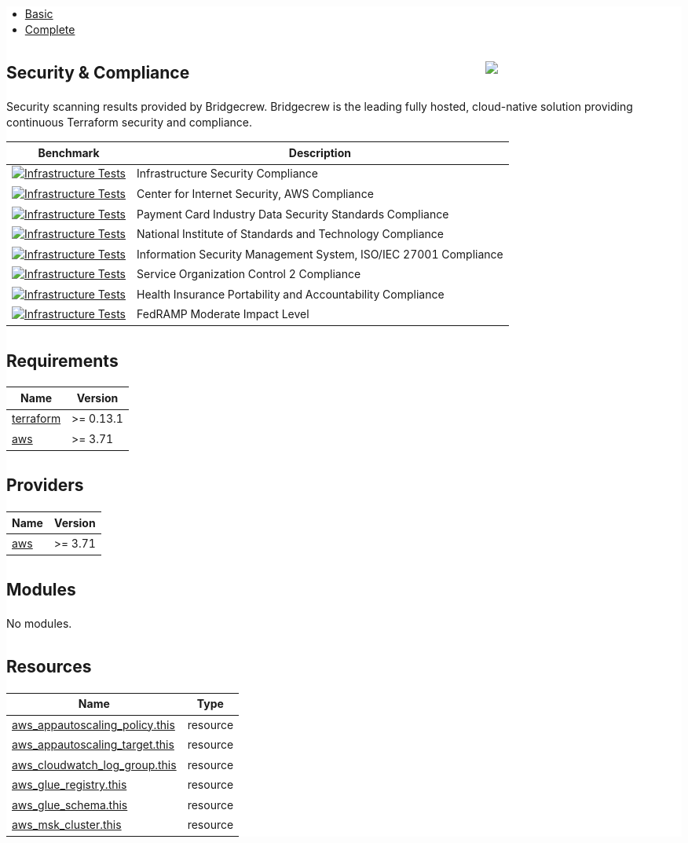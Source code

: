- [Basic](https://github.com/clowdhaus/terraform-aws-msk-kafka-cluster/tree/main/examples/basic)
- [Complete](https://github.com/clowdhaus/terraform-aws-msk-kafka-cluster/tree/main/examples/complete)

## Security & Compliance [<img src="https://raw.githubusercontent.com/clowdhaus/terraform-aws-msk-kafka-cluster/main/.github/images/bridgecrew.svg" width="250" align="right" />](https://bridgecrew.io/)

Security scanning results provided by Bridgecrew. Bridgecrew is the leading fully hosted, cloud-native solution providing continuous Terraform security and compliance.

| Benchmark | Description |
|--------|---------------|
| [![Infrastructure Tests](https://www.bridgecrew.cloud/badges/github/clowdhaus/terraform-aws-msk-kafka-cluster/general)](https://www.bridgecrew.cloud/link/badge?vcs=github&fullRepo=clowdhaus%2Fterraform-aws-msk-kafka-cluster&benchmark=INFRASTRUCTURE+SECURITY) | Infrastructure Security Compliance |
| [![Infrastructure Tests](https://www.bridgecrew.cloud/badges/github/clowdhaus/terraform-aws-msk-kafka-cluster/cis_aws)](https://www.bridgecrew.cloud/link/badge?vcs=github&fullRepo=clowdhaus%2Fterraform-aws-msk-kafka-cluster&benchmark=CIS+AWS+V1.2) | Center for Internet Security, AWS Compliance |
| [![Infrastructure Tests](https://www.bridgecrew.cloud/badges/github/clowdhaus/terraform-aws-msk-kafka-cluster/pci_dss_v321)](https://www.bridgecrew.cloud/link/badge?vcs=github&fullRepo=clowdhaus%2Fterraform-aws-msk-kafka-cluster&benchmark=PCI-DSS+V3.2.1) | Payment Card Industry Data Security Standards Compliance |
| [![Infrastructure Tests](https://www.bridgecrew.cloud/badges/github/clowdhaus/terraform-aws-msk-kafka-cluster/nist)](https://www.bridgecrew.cloud/link/badge?vcs=github&fullRepo=clowdhaus%2Fterraform-aws-msk-kafka-cluster&benchmark=NIST-800-53) | National Institute of Standards and Technology Compliance |
| [![Infrastructure Tests](https://www.bridgecrew.cloud/badges/github/clowdhaus/terraform-aws-msk-kafka-cluster/iso)](https://www.bridgecrew.cloud/link/badge?vcs=github&fullRepo=clowdhaus%2Fterraform-aws-msk-kafka-cluster&benchmark=ISO27001) | Information Security Management System, ISO/IEC 27001 Compliance |
| [![Infrastructure Tests](https://www.bridgecrew.cloud/badges/github/clowdhaus/terraform-aws-msk-kafka-cluster/soc2)](https://www.bridgecrew.cloud/link/badge?vcs=github&fullRepo=clowdhaus%2Fterraform-aws-msk-kafka-cluster&benchmark=SOC2) | Service Organization Control 2 Compliance |
| [![Infrastructure Tests](https://www.bridgecrew.cloud/badges/github/clowdhaus/terraform-aws-msk-kafka-cluster/hipaa)](https://www.bridgecrew.cloud/link/badge?vcs=github&fullRepo=clowdhaus%2Fterraform-aws-msk-kafka-cluster&benchmark=HIPAA) | Health Insurance Portability and Accountability Compliance |
| [![Infrastructure Tests](https://www.bridgecrew.cloud/badges/github/clowdhaus/terraform-aws-msk-kafka-cluster/fedramp_moderate)](https://www.bridgecrew.cloud/link/badge?vcs=github&fullRepo=clowdhaus%2Fterraform-aws-msk-kafka-cluster&benchmark=FEDRAMP+%28MODERATE%29) | FedRAMP Moderate Impact Level |


## Requirements

| Name | Version |
|------|---------|
| <a name="requirement_terraform"></a> [terraform](#requirement\_terraform) | >= 0.13.1 |
| <a name="requirement_aws"></a> [aws](#requirement\_aws) | >= 3.71 |

## Providers

| Name | Version |
|------|---------|
| <a name="provider_aws"></a> [aws](#provider\_aws) | >= 3.71 |

## Modules

No modules.

## Resources

| Name | Type |
|------|------|
| [aws_appautoscaling_policy.this](https://registry.terraform.io/providers/hashicorp/aws/latest/docs/resources/appautoscaling_policy) | resource |
| [aws_appautoscaling_target.this](https://registry.terraform.io/providers/hashicorp/aws/latest/docs/resources/appautoscaling_target) | resource |
| [aws_cloudwatch_log_group.this](https://registry.terraform.io/providers/hashicorp/aws/latest/docs/resources/cloudwatch_log_group) | resource |
| [aws_glue_registry.this](https://registry.terraform.io/providers/hashicorp/aws/latest/docs/resources/glue_registry) | resource |
| [aws_glue_schema.this](https://registry.terraform.io/providers/hashicorp/aws/latest/docs/resources/glue_schema) | resource |
| [aws_msk_cluster.this](https://registry.terraform.io/providers/hashicorp/aws/latest/docs/resources/msk_cluster) | resource |